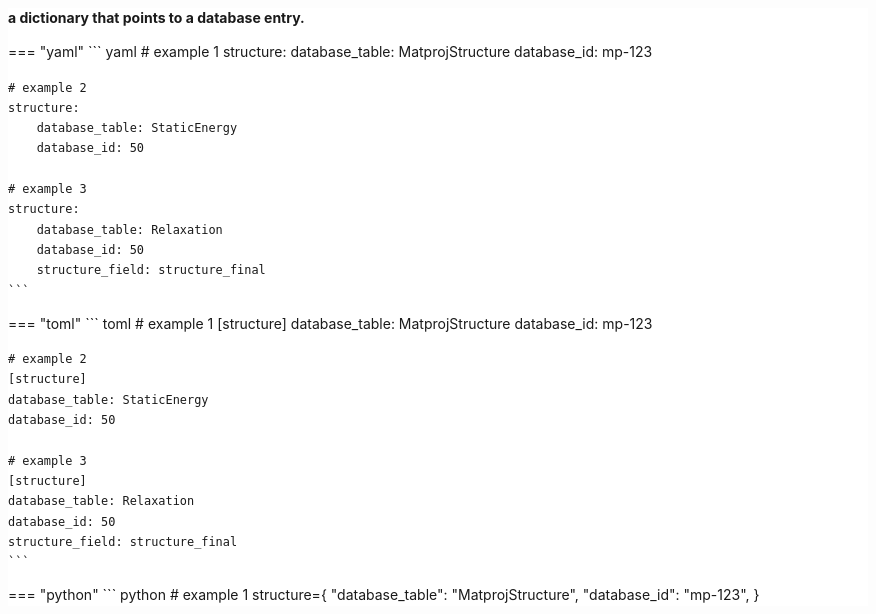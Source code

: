**a dictionary that points to a database entry.** 

=== "yaml"
    ``` yaml
    # example 1
    structure:
        database_table: MatprojStructure
        database_id: mp-123
        
    # example 2
    structure:
        database_table: StaticEnergy
        database_id: 50
    
    # example 3
    structure:
        database_table: Relaxation
        database_id: 50
        structure_field: structure_final
    ```
=== "toml"
    ``` toml
    # example 1
    [structure]
    database_table: MatprojStructure
    database_id: mp-123
        
    # example 2
    [structure]
    database_table: StaticEnergy
    database_id: 50
    
    # example 3
    [structure]
    database_table: Relaxation
    database_id: 50
    structure_field: structure_final
    ```
=== "python"
    ``` python
    # example 1
    structure={
        "database_table": "MatprojStructure",
        "database_id": "mp-123",
    }
    